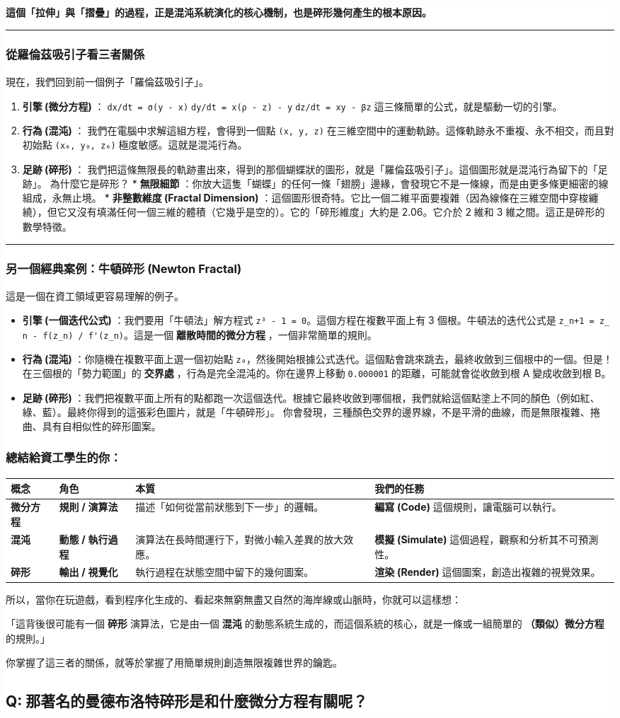  **這個「拉伸」與「摺疊」的過程，正是混沌系統演化的核心機制，也是碎形幾何產生的根本原因。** 

---

### 從羅倫茲吸引子看三者關係

現在，我們回到前一個例子「羅倫茲吸引子」。

1.   **引擎 (微分方程)** ：
    `dx/dt = σ(y - x)`
    `dy/dt = x(ρ - z) - y`
    `dz/dt = xy - βz`
    這三條簡單的公式，就是驅動一切的引擎。

2.   **行為 (混沌)** ：
    我們在電腦中求解這組方程，會得到一個點 `(x, y, z)` 在三維空間中的運動軌跡。這條軌跡永不重複、永不相交，而且對初始點 `(x₀, y₀, z₀)` 極度敏感。這就是混沌行為。

3.   **足跡 (碎形)** ：
    我們把這條無限長的軌跡畫出來，得到的那個蝴蝶狀的圖形，就是「羅倫茲吸引子」。這個圖形就是混沌行為留下的「足跡」。
    為什麼它是碎形？
    *    **無限細節** ：你放大這隻「蝴蝶」的任何一條「翅膀」邊緣，會發現它不是一條線，而是由更多條更細密的線組成，永無止境。
    *    **非整數維度 (Fractal Dimension)** ：這個圖形很奇特。它比一個二維平面要複雜（因為線條在三維空間中穿梭纏繞），但它又沒有填滿任何一個三維的體積（它幾乎是空的）。它的「碎形維度」大約是 2.06。它介於 2 維和 3 維之間。這正是碎形的數學特徵。

---

### 另一個經典案例：牛頓碎形 (Newton Fractal)

這是一個在資工領域更容易理解的例子。

*    **引擎 (一個迭代公式)** ：我們要用「牛頓法」解方程式 `z³ - 1 = 0`。這個方程在複數平面上有 3 個根。牛頓法的迭代公式是 `z_n+1 = z_n - f(z_n) / f'(z_n)`。這是一個 **離散時間的微分方程** ，一個非常簡單的規則。

*    **行為 (混沌)** ：你隨機在複數平面上選一個初始點 `z₀`，然後開始根據公式迭代。這個點會跳來跳去，最終收斂到三個根中的一個。但是！在三個根的「勢力範圍」的 **交界處** ，行為是完全混沌的。你在邊界上移動 `0.000001` 的距離，可能就會從收斂到根 A 變成收斂到根 B。

*    **足跡 (碎形)** ：我們把複數平面上所有的點都跑一次這個迭代。根據它最終收斂到哪個根，我們就給這個點塗上不同的顏色（例如紅、綠、藍）。最終你得到的這張彩色圖片，就是「牛頓碎形」。
    你會發現，三種顏色交界的邊界線，不是平滑的曲線，而是無限複雜、捲曲、具有自相似性的碎形圖案。

### 總結給資工學生的你：

| 概念 | 角色 | 本質 | 我們的任務 |
| :--- | :--- | :--- | :--- |
|  **微分方程**  |  **規則 / 演算法**  | 描述「如何從當前狀態到下一步」的邏輯。 |  **編寫 (Code)**  這個規則，讓電腦可以執行。 |
|  **混沌**  |  **動態 / 執行過程**  | 演算法在長時間運行下，對微小輸入差異的放大效應。 |  **模擬 (Simulate)**  這個過程，觀察和分析其不可預測性。 |
|  **碎形**  |  **輸出 / 視覺化**  | 執行過程在狀態空間中留下的幾何圖案。 |  **渲染 (Render)**  這個圖案，創造出複雜的視覺效果。 |

所以，當你在玩遊戲，看到程序化生成的、看起來無窮無盡又自然的海岸線或山脈時，你就可以這樣想：

「這背後很可能有一個 **碎形** 演算法，它是由一個 **混沌** 的動態系統生成的，而這個系統的核心，就是一條或一組簡單的 **（類似）微分方程** 的規則。」

你掌握了這三者的關係，就等於掌握了用簡單規則創造無限複雜世界的鑰匙。

## Q: 那著名的曼德布洛特碎形是和什麼微分方程有關呢？
